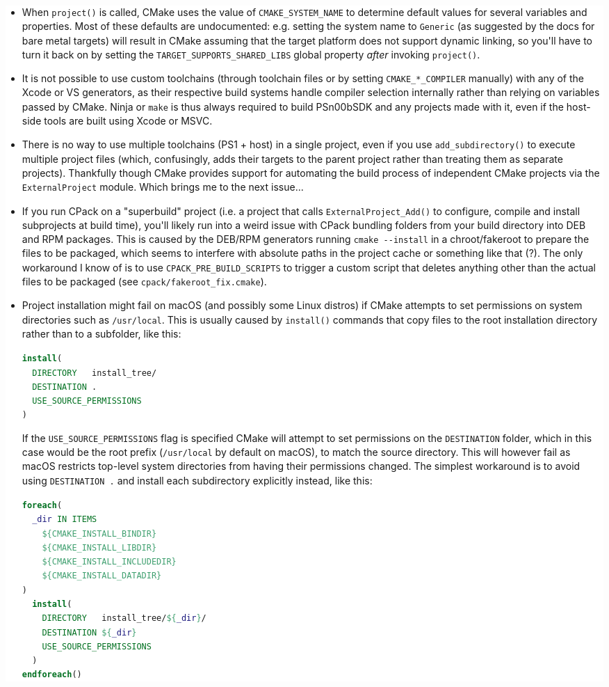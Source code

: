 - When `project()` is called, CMake uses the value of `CMAKE_SYSTEM_NAME` to
  determine default values for several variables and properties. Most of these
  defaults are undocumented: e.g. setting the system name to `Generic` (as
  suggested by the docs for bare metal targets) will result in CMake assuming
  that the target platform does not support dynamic linking, so you'll have to
  turn it back on by setting the `TARGET_SUPPORTS_SHARED_LIBS` global property
  *after* invoking `project()`.

- It is not possible to use custom toolchains (through toolchain files or by
  setting `CMAKE_*_COMPILER` manually) with any of the Xcode or VS generators,
  as their respective build systems handle compiler selection internally rather
  than relying on variables passed by CMake. Ninja or `make` is thus always
  required to build PSn00bSDK and any projects made with it, even if the
  host-side tools are built using Xcode or MSVC.

- There is no way to use multiple toolchains (PS1 + host) in a single project,
  even if you use `add_subdirectory()` to execute multiple project files
  (which, confusingly, adds their targets to the parent project rather than
  treating them as separate projects). Thankfully though CMake provides support
  for automating the build process of independent CMake projects via the
  `ExternalProject` module. Which brings me to the next issue...

- If you run CPack on a "superbuild" project (i.e. a project that calls
  `ExternalProject_Add()` to configure, compile and install subprojects at
  build time), you'll likely run into a weird issue with CPack bundling folders
  from your build directory into DEB and RPM packages. This is caused by the
  DEB/RPM generators running `cmake --install` in a chroot/fakeroot to prepare
  the files to be packaged, which seems to interfere with absolute paths in the
  project cache or something like that (?). The only workaround I know of is to
  use `CPACK_PRE_BUILD_SCRIPTS` to trigger a custom script that deletes
  anything other than the actual files to be packaged (see
  `cpack/fakeroot_fix.cmake`).

- Project installation might fail on macOS (and possibly some Linux distros) if
  CMake attempts to set permissions on system directories such as `/usr/local`.
  This is usually caused by `install()` commands that copy files to the root
  installation directory rather than to a subfolder, like this:

  ```cmake
  install(
    DIRECTORY   install_tree/
    DESTINATION .
    USE_SOURCE_PERMISSIONS
  )
  ```

  If the `USE_SOURCE_PERMISSIONS` flag is specified CMake will attempt to set
  permissions on the `DESTINATION` folder, which in this case would be the root
  prefix (`/usr/local` by default on macOS), to match the source directory.
  This will however fail as macOS restricts top-level system directories from
  having their permissions changed. The simplest workaround is to avoid using
  `DESTINATION .` and install each subdirectory explicitly instead, like this:

  ```cmake
  foreach(
    _dir IN ITEMS
      ${CMAKE_INSTALL_BINDIR}
      ${CMAKE_INSTALL_LIBDIR}
      ${CMAKE_INSTALL_INCLUDEDIR}
      ${CMAKE_INSTALL_DATADIR}
  )
    install(
      DIRECTORY   install_tree/${_dir}/
      DESTINATION ${_dir}
      USE_SOURCE_PERMISSIONS
    )
  endforeach()
  ```